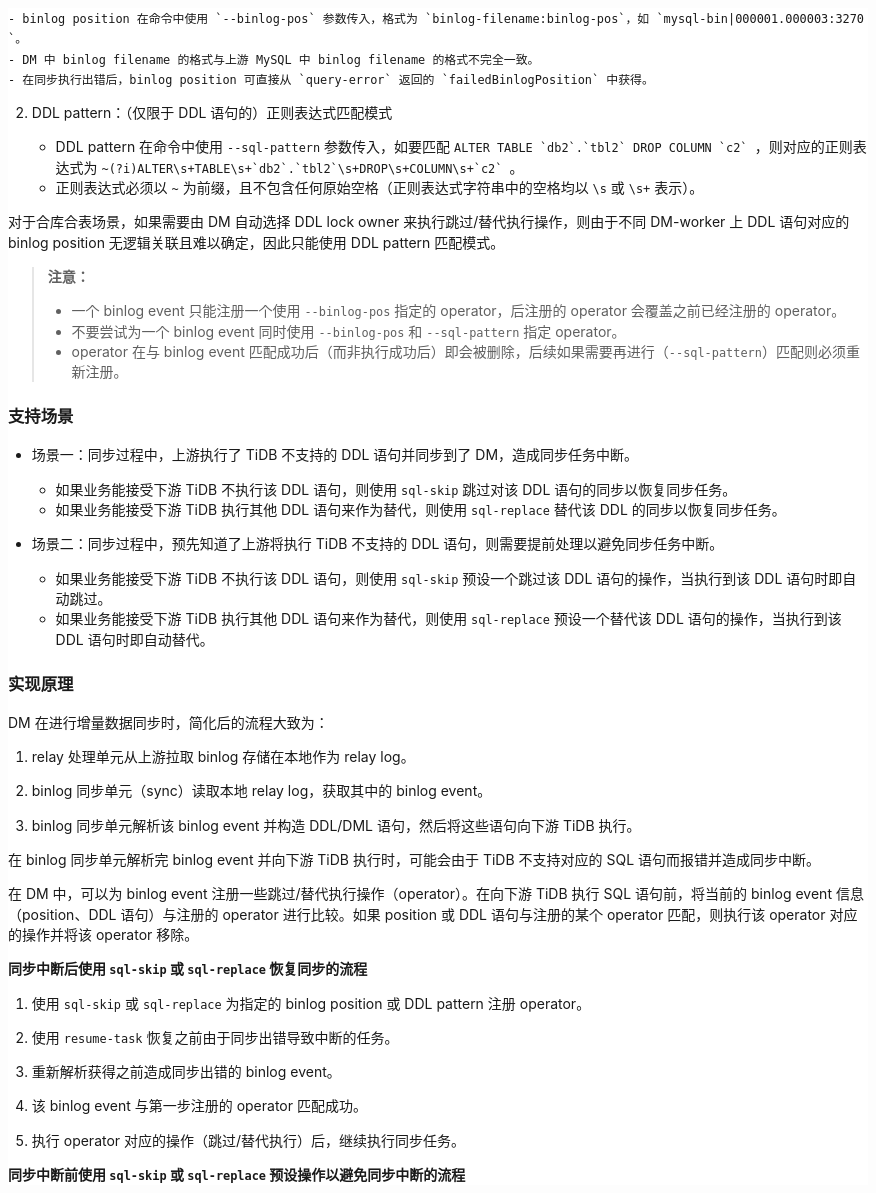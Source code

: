     - binlog position 在命令中使用 `--binlog-pos` 参数传入，格式为 `binlog-filename:binlog-pos`，如 `mysql-bin|000001.000003:3270`。
    - DM 中 binlog filename 的格式与上游 MySQL 中 binlog filename 的格式不完全一致。
    - 在同步执行出错后，binlog position 可直接从 `query-error` 返回的 `failedBinlogPosition` 中获得。

2. DDL pattern：（仅限于 DDL 语句的）正则表达式匹配模式

    - DDL pattern 在命令中使用 `--sql-pattern` 参数传入，如要匹配 ```ALTER TABLE `db2`.`tbl2` DROP COLUMN `c2` ```，则对应的正则表达式为 ```~(?i)ALTER\s+TABLE\s+`db2`.`tbl2`\s+DROP\s+COLUMN\s+`c2` ```。
    - 正则表达式必须以 `~` 为前缀，且不包含任何原始空格（正则表达式字符串中的空格均以 `\s` 或 `\s+` 表示）。

对于合库合表场景，如果需要由 DM 自动选择 DDL lock owner 来执行跳过/替代执行操作，则由于不同 DM-worker 上 DDL 语句对应的 binlog position 无逻辑关联且难以确定，因此只能使用 DDL pattern 匹配模式。

> **注意：**
>
> - 一个 binlog event 只能注册一个使用 `--binlog-pos` 指定的 operator，后注册的 operator 会覆盖之前已经注册的 operator。
> - 不要尝试为一个 binlog event 同时使用 `--binlog-pos` 和 `--sql-pattern` 指定 operator。
> - operator 在与 binlog event 匹配成功后（而非执行成功后）即会被删除，后续如果需要再进行（`--sql-pattern`）匹配则必须重新注册。

### 支持场景

- 场景一：同步过程中，上游执行了 TiDB 不支持的 DDL 语句并同步到了 DM，造成同步任务中断。

    - 如果业务能接受下游 TiDB 不执行该 DDL 语句，则使用 `sql-skip` 跳过对该 DDL 语句的同步以恢复同步任务。
    - 如果业务能接受下游 TiDB 执行其他 DDL 语句来作为替代，则使用 `sql-replace` 替代该 DDL 的同步以恢复同步任务。

- 场景二：同步过程中，预先知道了上游将执行 TiDB 不支持的 DDL 语句，则需要提前处理以避免同步任务中断。

    - 如果业务能接受下游 TiDB 不执行该 DDL 语句，则使用 `sql-skip` 预设一个跳过该 DDL 语句的操作，当执行到该 DDL 语句时即自动跳过。
    - 如果业务能接受下游 TiDB 执行其他 DDL 语句来作为替代，则使用 `sql-replace` 预设一个替代该 DDL 语句的操作，当执行到该 DDL 语句时即自动替代。

### 实现原理

DM 在进行增量数据同步时，简化后的流程大致为：

1. relay 处理单元从上游拉取 binlog 存储在本地作为 relay log。

2. binlog 同步单元（sync）读取本地 relay log，获取其中的 binlog event。

3. binlog 同步单元解析该 binlog event 并构造 DDL/DML 语句，然后将这些语句向下游 TiDB 执行。

在 binlog 同步单元解析完 binlog event 并向下游 TiDB 执行时，可能会由于 TiDB 不支持对应的 SQL 语句而报错并造成同步中断。

在 DM 中，可以为 binlog event 注册一些跳过/替代执行操作（operator）。在向下游 TiDB 执行 SQL 语句前，将当前的 binlog event 信息（position、DDL 语句）与注册的 operator 进行比较。如果 position 或 DDL 语句与注册的某个 operator 匹配，则执行该 operator 对应的操作并将该 operator 移除。

**同步中断后使用 `sql-skip` 或 `sql-replace` 恢复同步的流程**

1. 使用 `sql-skip` 或 `sql-replace` 为指定的 binlog position 或 DDL pattern 注册 operator。

2. 使用 `resume-task` 恢复之前由于同步出错导致中断的任务。

3. 重新解析获得之前造成同步出错的 binlog event。

4. 该 binlog event 与第一步注册的 operator 匹配成功。

5. 执行 operator 对应的操作（跳过/替代执行）后，继续执行同步任务。

**同步中断前使用 `sql-skip` 或 `sql-replace` 预设操作以避免同步中断的流程**
